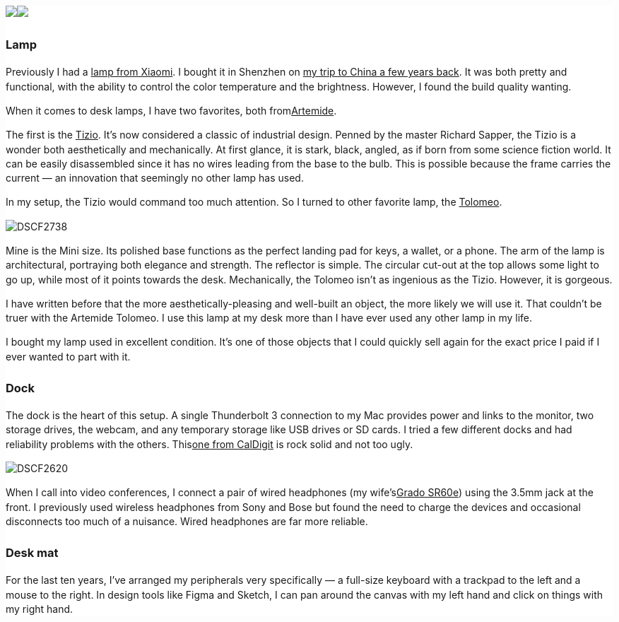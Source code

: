 ![](https://proxy-prod.omnivore-image-cache.app/0x0,sPo8JGlLxFQ7fLMZ-zMrrhfmVqXvVg97vzS_sJvWYqTE/https://arun.is/images/2021-02-18-desk-setup/DSCF2635.jpg)![](https://proxy-prod.omnivore-image-cache.app/0x0,sGxm2jlvQagEiiGKCjhNUNupX9b5dd_mouZNT1VqG76g/https://arun.is/images/2021-02-18-desk-setup/DSCF2646.jpg)

### Lamp

Previously I had a [lamp from Xiaomi](https://amzn.to/3vj0q8d). I bought it in Shenzhen on [my trip to China a few years back](https://arun.is/blog/exploring-hong-kong/). It was both pretty and functional, with the ability to control the color temperature and the brightness. However, I found the build quality wanting.

When it comes to desk lamps, I have two favorites, both from[Artemide](https://www.artemide.com/en/home).

The first is the [Tizio](https://amzn.to/3fhwBiB). It’s now considered a classic of industrial design. Penned by the master Richard Sapper, the Tizio is a wonder both aesthetically and mechanically. At first glance, it is stark, black, angled, as if born from some science fiction world. It can be easily disassembled since it has no wires leading from the base to the bulb. This is possible because the frame carries the current — an innovation that seemingly no other lamp has used.

In my setup, the Tizio would command too much attention. So I turned to other favorite lamp, the [Tolomeo](https://amzn.to/3vmczJm).

![DSCF2738](https://proxy-prod.omnivore-image-cache.app/0x0,sbt7_HWIs3EA0SeV-61-AYAf0cutUp2PCX2WR-ajheNE/https://arun.is/static/0c955949f9372f3959fc6514309ad88b/20801/DSCF2738.jpg) 

Mine is the Mini size. Its polished base functions as the perfect landing pad for keys, a wallet, or a phone. The arm of the lamp is architectural, portraying both elegance and strength. The reflector is simple. The circular cut-out at the top allows some light to go up, while most of it points towards the desk. Mechanically, the Tolomeo isn’t as ingenious as the Tizio. However, it is gorgeous.

I have written before that the more aesthetically-pleasing and well-built an object, the more likely we will use it. That couldn’t be truer with the Artemide Tolomeo. I use this lamp at my desk more than I have ever used any other lamp in my life.

I bought my lamp used in excellent condition. It’s one of those objects that I could quickly sell again for the exact price I paid if I ever wanted to part with it.

### Dock

The dock is the heart of this setup. A single Thunderbolt 3 connection to my Mac provides power and links to the monitor, two storage drives, the webcam, and any temporary storage like USB drives or SD cards. I tried a few different docks and had reliability problems with the others. This[one from CalDigit](https://amzn.to/3wwElmU) is rock solid and not too ugly.

![DSCF2620](https://proxy-prod.omnivore-image-cache.app/0x0,s0n3ROlGCEf3vSbJOx-9-IUZhuZSz6M57TwvzvifOmSQ/https://arun.is/static/e410643d1e22b0bfa1ab4ffb2fca630e/20801/DSCF2620.jpg) 

When I call into video conferences, I connect a pair of wired headphones (my wife’s[Grado SR60e](https://gradolabs.com/headphones/prestige-series/item/2-sr60e)) using the 3.5mm jack at the front. I previously used wireless headphones from Sony and Bose but found the need to charge the devices and occasional disconnects too much of a nuisance. Wired headphones are far more reliable.

### Desk mat

For the last ten years, I’ve arranged my peripherals very specifically — a full-size keyboard with a trackpad to the left and a mouse to the right. In design tools like Figma and Sketch, I can pan around the canvas with my left hand and click on things with my right hand.
